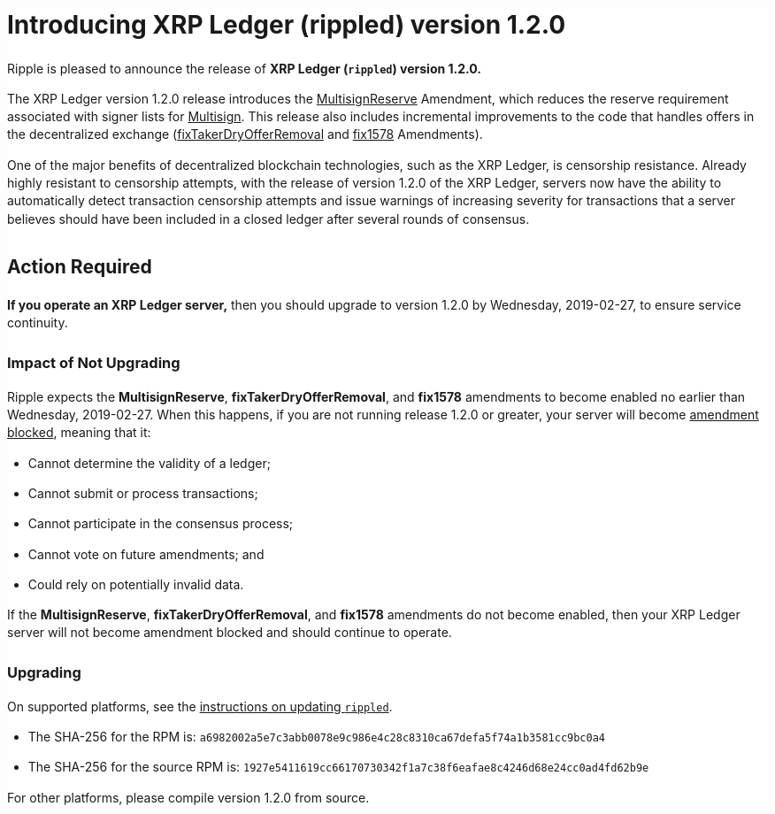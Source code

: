 # Introducing XRP Ledger (rippled) version 1.2.0

Ripple is pleased to announce the release of **XRP Ledger (`rippled`) version 1.2.0.**

The XRP Ledger version 1.2.0 release introduces the [MultisignReserve](https://developers.ripple.com/known-amendments.html#multisignreserve) Amendment, which reduces the reserve requirement associated with signer lists for [Multisign](https://developers.ripple.com/set-up-multi-signing.html). This release also includes incremental improvements to the code that handles offers in the decentralized exchange ([fixTakerDryOfferRemoval](https://developers.ripple.com/known-amendments.html#fixtakerdryofferremoval) and [fix1578](https://developers.ripple.com/known-amendments.html#fix1578) Amendments).

One of the major benefits of decentralized blockchain technologies, such as the XRP Ledger, is censorship resistance. Already highly resistant to censorship attempts, with the release of version 1.2.0 of the XRP Ledger, servers now have the ability to automatically detect transaction censorship attempts and issue warnings of increasing severity for transactions that a server believes should have been included in a closed ledger after several rounds of consensus.



## Action Required

**If you operate an XRP Ledger server,** then you should upgrade to version 1.2.0 by Wednesday, 2019-02-27, to ensure service continuity.

### Impact of Not Upgrading

Ripple expects the **MultisignReserve**, **fixTakerDryOfferRemoval**, and **fix1578** amendments to become enabled no earlier than Wednesday, 2019-02-27. When this happens, if you are not running release 1.2.0 or greater, your server will become [amendment blocked](https://developers.ripple.com/amendments.html#amendment-blocked), meaning that it:

* Cannot determine the validity of a ledger;

* Cannot submit or process transactions;

* Cannot participate in the consensus process;

* Cannot vote on future amendments; and

* Could rely on potentially invalid data.

If the **MultisignReserve**, **fixTakerDryOfferRemoval**, and **fix1578** amendments do not become enabled, then your XRP Ledger server will not become amendment blocked and should continue to operate.

### Upgrading

On supported platforms, see the [instructions on updating `rippled`](https://developers.ripple.com/install-rippled.html).

- The SHA-256 for the RPM is: `a6982002a5e7c3abb0078e9c986e4c28c8310ca67defa5f74a1b3581cc9bc0a4`

- The SHA-256 for the source RPM is: `1927e5411619cc66170730342f1a7c38f6eafae8c4246d68e24cc0ad4fd62b9e`

For other platforms, please compile version 1.2.0 from source.
